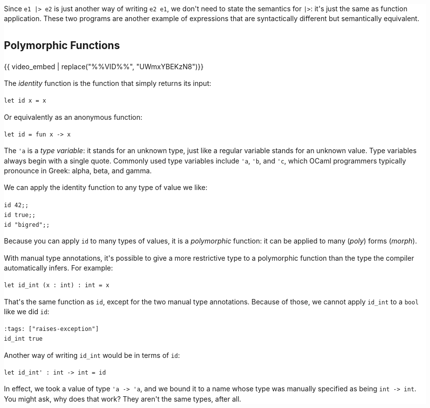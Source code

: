 Since `e1 |> e2` is just another way of writing `e2 e1`, we don't need to state
the semantics for `|>`: it's just the same as function application. These two
programs are another example of expressions that are syntactically different but
semantically equivalent.

## Polymorphic Functions

{{ video_embed | replace("%%VID%%", "UWmxYBEKzN8")}}

The *identity* function is the function that simply returns its input:

```{code-cell} ocaml
let id x = x
```

Or equivalently as an anonymous function:
```{code-cell} ocaml
let id = fun x -> x
```

The `'a` is a *type variable*: it stands for an unknown type, just like a
regular variable stands for an unknown value. Type variables always begin with a
single quote. Commonly used type variables include `'a`, `'b`, and `'c`, which
OCaml programmers typically pronounce in Greek: alpha, beta, and gamma.

We can apply the identity function to any type of value we like:

```{code-cell} ocaml
id 42;;
id true;;
id "bigred";;
```

Because you can apply `id` to many types of values, it is a *polymorphic*
function: it can be applied to many (*poly*) forms (*morph*).

With manual type annotations, it's possible to give a more restrictive type
to a polymorphic function than the type the compiler automatically infers.
For example:

```{code-cell} ocaml
let id_int (x : int) : int = x
```

That's the same function as `id`, except for the two manual type annotations.
Because of those, we cannot apply `id_int` to a `bool` like we did `id`:

```{code-cell} ocaml
:tags: ["raises-exception"]
id_int true
```

Another way of writing `id_int` would be in terms of `id`:

```{code-cell} ocaml
let id_int' : int -> int = id
```

In effect, we took a value of type `'a -> 'a`, and we bound it to a name whose
type was manually specified as being `int -> int`. You might ask, why does that
work? They aren't the same types, after all.


[definitions]: https://ocaml.org/manual/modules.html
[man]: https://ocaml.org/manual/values.html#sss:values:integer
[lowercase]: https://ocaml.org/manual/lex.html#lowercase-ident
[lisp-tailcall]: https://dl.acm.org/doi/pdf/10.1145/800179.810196
[zarith]: https://antoinemine.github.io/Zarith/doc/latest/Z.html